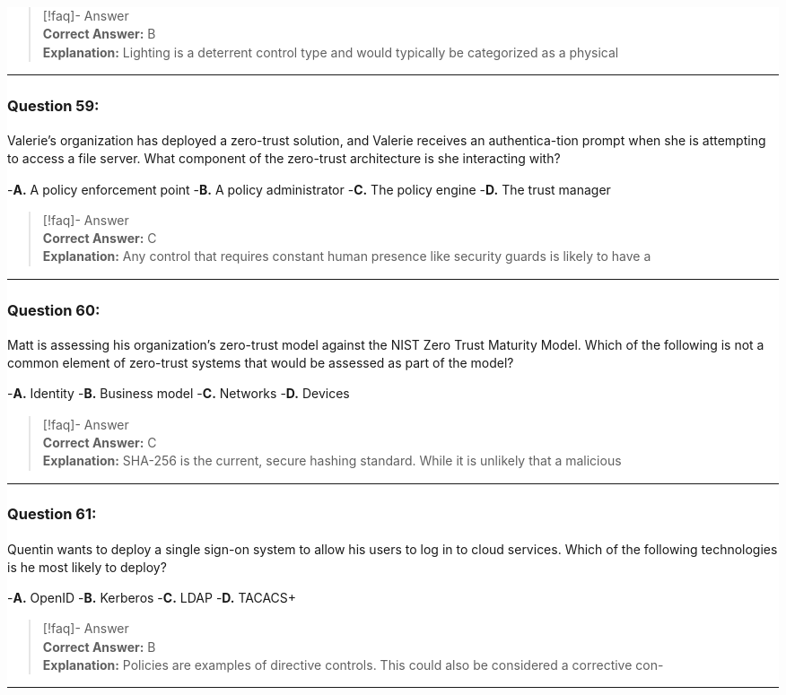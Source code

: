> [!faq]- Answer  
> **Correct Answer:** B  
> **Explanation:** Lighting is a deterrent control type and would typically be categorized as a physical

---

### Question 59:
Valerie’s organization has deployed a zero-trust solution, and Valerie receives an authentica-tion prompt when she is attempting to access a file server. What component of the zero-trust architecture is she interacting with?

-**A.** A policy enforcement point
-**B.** A policy administrator
-**C.** The policy engine
-**D.** The trust manager

> [!faq]- Answer  
> **Correct Answer:** C  
> **Explanation:** Any control that requires constant human presence like security guards is likely to have a

---

### Question 60:
Matt is assessing his organization’s zero-trust model against the NIST Zero Trust Maturity Model. Which of the following is not a common element of zero-trust systems that would be assessed as part of the model?

-**A.** Identity
-**B.** Business model
-**C.** Networks
-**D.** Devices

> [!faq]- Answer  
> **Correct Answer:** C  
> **Explanation:** SHA-256 is the current, secure hashing standard. While it is unlikely that a malicious

---

### Question 61:
Quentin wants to deploy a single sign-on system to allow his users to log in to cloud services. Which of the following technologies is he most likely to deploy?

-**A.** OpenID
-**B.** Kerberos
-**C.** LDAP
-**D.** TACACS+

> [!faq]- Answer  
> **Correct Answer:** B  
> **Explanation:** Policies are examples of directive controls. This could also be considered a corrective con-

---